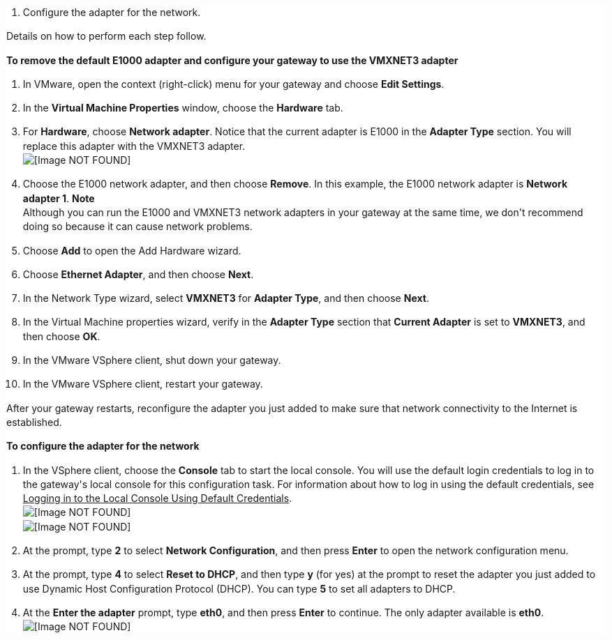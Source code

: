 1. Configure the adapter for the network\.

Details on how to perform each step follow\.

**To remove the default E1000 adapter and configure your gateway to use the VMXNET3 adapter**

1. In VMware, open the context \(right\-click\) menu for your gateway and choose **Edit Settings**\.

1. In the **Virtual Machine Properties** window, choose the **Hardware** tab\.

1. For **Hardware**, choose **Network adapter**\. Notice that the current adapter is E1000 in the **Adapter Type** section\. You will replace this adapter with the VMXNET3 adapter\.  
![\[Image NOT FOUND\]](http://docs.aws.amazon.com/storagegateway/latest/userguide/images/VerifyAdapterType.png)

1. Choose the E1000 network adapter, and then choose **Remove**\. In this example, the E1000 network adapter is **Network adapter 1**\. 
**Note**  
Although you can run the E1000 and VMXNET3 network adapters in your gateway at the same time, we don't recommend doing so because it can cause network problems\.

1. Choose **Add** to open the Add Hardware wizard\.

1. Choose **Ethernet Adapter**, and then choose **Next**\.

1. In the Network Type wizard, select **VMXNET3** for **Adapter Type**, and then choose **Next**\.

1. In the Virtual Machine properties wizard, verify in the **Adapter Type** section that **Current Adapter** is set to **VMXNET3**, and then choose **OK**\.

1. In the VMware VSphere client, shut down your gateway\.

1. In the VMware VSphere client, restart your gateway\.

After your gateway restarts, reconfigure the adapter you just added to make sure that network connectivity to the Internet is established\. 

**To configure the adapter for the network**

1. In the VSphere client, choose the **Console** tab to start the local console\. You will use the default login credentials to log in to the gateway's local console for this configuration task\. For information about how to log in using the default credentials, see [Logging in to the Local Console Using Default Credentials](#LocalConsole-login-common)\.  
![\[Image NOT FOUND\]](http://docs.aws.amazon.com/storagegateway/latest/userguide/images/GatewayMaintenance_75.png)  
![\[Image NOT FOUND\]](http://docs.aws.amazon.com/storagegateway/latest/userguide/images/LocalConsoleLogin.png)

1. At the prompt, type **2** to select **Network Configuration**, and then press **Enter** to open the network configuration menu\.

1. At the prompt, type **4** to select **Reset to DHCP**, and then type **y** \(for yes\) at the prompt to reset the adapter you just added to use Dynamic Host Configuration Protocol \(DHCP\)\. You can type **5** to set all adapters to DHCP\.

1. At the **Enter the adapter** prompt, type **eth0**, and then press **Enter** to continue\. The only adapter available is **eth0**\.  
![\[Image NOT FOUND\]](http://docs.aws.amazon.com/storagegateway/latest/userguide/images/ResetDHCP.png)
